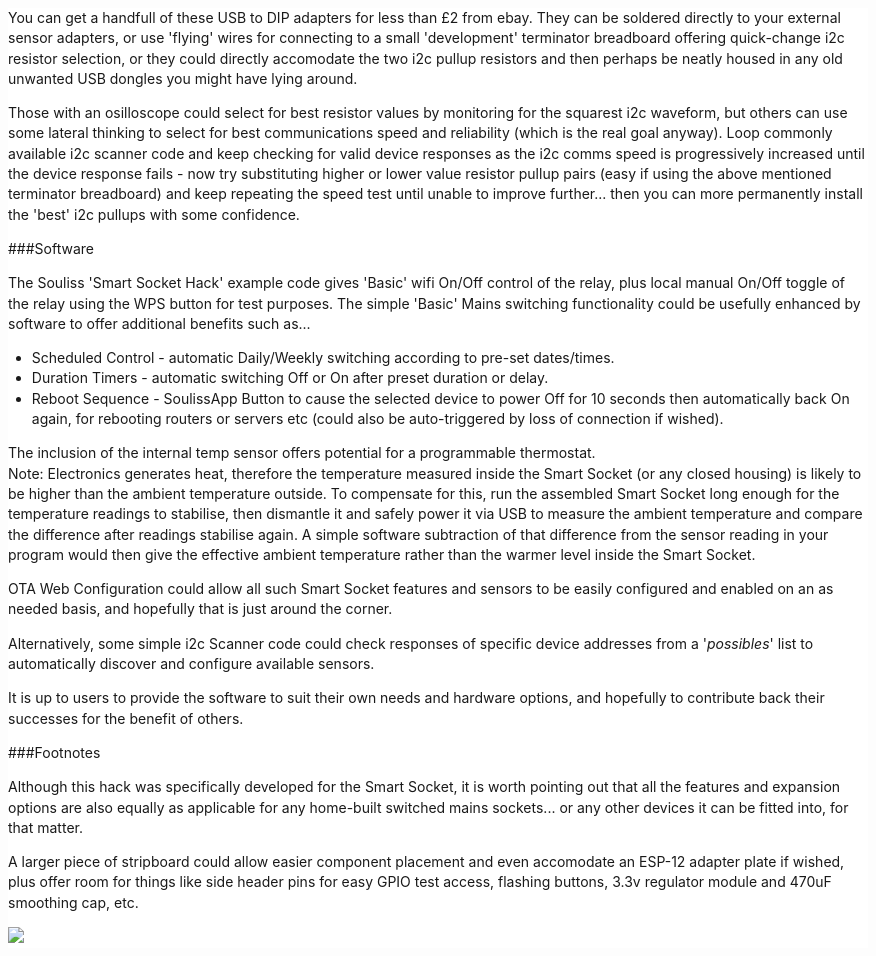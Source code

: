 You can get a handfull of these USB to DIP adapters for less than £2 from ebay. They can be soldered directly to your external sensor adapters, or use 'flying' wires for connecting to a small 'development' terminator breadboard offering quick-change i2c resistor selection, or they could directly accomodate the two i2c pullup resistors and then perhaps be neatly housed in any old unwanted USB dongles you might have lying around.

Those with an osilloscope could select for best resistor values by monitoring for the squarest i2c waveform, but others can use some lateral thinking to select for best communications speed and reliability (which is the real goal anyway). Loop commonly available i2c scanner code and keep checking for valid device responses as the i2c comms speed is progressively increased until the device response fails - now try substituting higher or lower value resistor pullup pairs (easy if using the above mentioned terminator breadboard) and keep repeating the speed test until unable to improve further... then you can more permanently install the 'best' i2c pullups with some confidence.


###Software

The Souliss 'Smart Socket Hack' example code gives 'Basic' wifi On/Off control of the relay, plus local manual On/Off toggle of the relay using the WPS button for test purposes. The simple 'Basic' Mains switching functionality could be usefully enhanced by software to offer additional benefits such as...
* Scheduled Control - automatic Daily/Weekly switching according to pre-set dates/times.
* Duration Timers - automatic switching Off or On after preset duration or delay.
* Reboot Sequence - SoulissApp Button to cause the selected device to power Off for 10 seconds then automatically back On again, for rebooting routers or servers etc (could also be auto-triggered by loss of connection if wished).

The inclusion of the internal temp sensor offers potential for a programmable thermostat.  
Note: Electronics generates heat, therefore the temperature measured inside the Smart Socket (or any closed housing) is likely to be higher than the ambient temperature outside. To compensate for this, run the assembled Smart Socket long enough for the temperature readings to stabilise, then dismantle it and safely power it via USB to measure the ambient temperature and compare the difference after readings stabilise again. A simple software subtraction of that difference from the sensor reading in your program would then give the effective ambient temperature rather than the warmer level inside the Smart Socket.

OTA Web Configuration could allow all such Smart Socket features and sensors to be easily configured and enabled on an as needed basis, and hopefully that is just around the corner.

Alternatively, some simple i2c Scanner code could check responses of specific device addresses from a '*possibles*' list to automatically discover and configure available sensors. 

It is up to users to provide the software to suit their own needs and hardware options, and hopefully to contribute back their successes for the benefit of others.


###Footnotes

Although this hack was specifically developed for the Smart Socket, it is worth pointing out that all the features and expansion options are also equally as applicable for any home-built switched mains sockets... or any other devices it can be fitted into, for that matter.  

A larger piece of stripboard could allow easier component placement and even accomodate an ESP-12 adapter plate if wished, plus offer room for things like side header pins for easy GPIO test access, flashing buttons, 3.3v regulator module and 470uF smoothing cap, etc.

![](https://raw.githubusercontent.com/souliss/souliss.github.io/master/images/2015-12/86i2cbig3.jpg)

